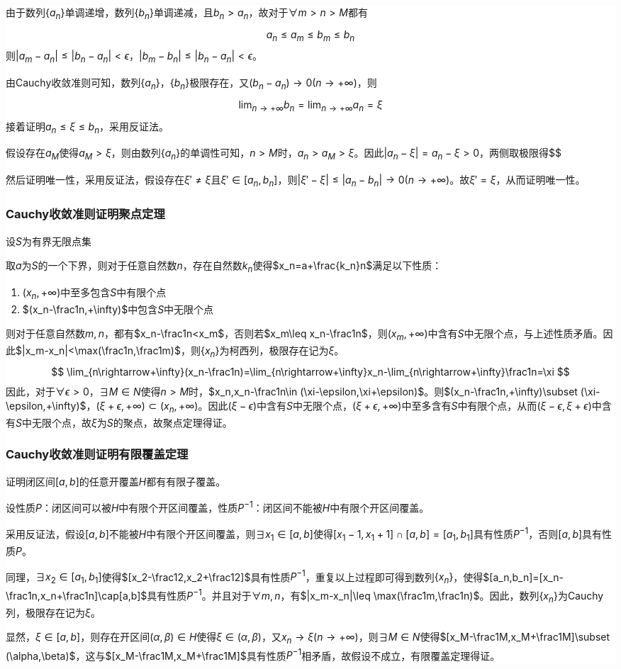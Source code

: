 由于数列$\{a_n\}$单调递增，数列$\{b_n\}$单调递减，且$b_n>a_n$，故对于$\forall m>n>M$都有
$$
a_n\leq a_m\leq b_m\leq b_n
$$
则$|a_m-a_n|\leq|b_n-a_n|<\epsilon$，$|b_m-b_n|\leq|b_n-a_n|<\epsilon$。

由Cauchy收敛准则可知，数列$\{a_n\}$，$\{b_n\}$极限存在，又$(b_n-a_n)\rightarrow0(n\rightarrow+\infty)$，则
$$
\lim_{n\rightarrow+\infty}b_n=\lim_{n\rightarrow+\infty}a_n=\xi
$$
接着证明$a_n\leq\xi\leq b_n$，采用反证法。

假设存在$a_M$使得$a_M>\xi$，则由数列$\{a_n\}$的单调性可知，$n>M$时，$a_n>a_M>\xi$。因此$|a_n-\xi|=a_n-\xi>0$，两侧取极限得$$

然后证明唯一性，采用反证法，假设存在$\xi'\neq \xi$且$\xi'\in [a_n,b_n]$，则$|\xi'-\xi|\leq|a_n-b_n|\rightarrow0(n\rightarrow +\infty)$。故$\xi'=\xi$，从而证明唯一性。



### Cauchy收敛准则证明聚点定理

设$S$为有界无限点集

取$a$为$S$的一个下界，则对于任意自然数$n$，存在自然数$k_n$使得$x_n=a+\frac{k_n}n$满足以下性质：

1. $(x_n,+\infty)$中至多包含$S$中有限个点
2. $(x_n-\frac1n,+\infty)$中包含$S$中无限个点

则对于任意自然数$m,n$，都有$x_n-\frac1n<x_m$，否则若$x_m\leq x_n-\frac1n$，则$(x_m,+\infty)$中含有$S$中无限个点，与上述性质矛盾。因此$|x_m-x_n|<\max(\frac1n,\frac1m)$，则$\{x_n\}$为柯西列，极限存在记为$\xi$。
$$
\lim_{n\rightarrow+\infty}(x_n-\frac1n)=\lim_{n\rightarrow+\infty}x_n-\lim_{n\rightarrow+\infty}\frac1n=\xi
$$
因此，对于$\forall \epsilon>0$，$\exists M\in N$使得$n>M$时，$x_n,x_n-\frac1n\in (\xi-\epsilon,\xi+\epsilon)$。则$(x_n-\frac1n,+\infty)\subset (\xi-\epsilon,+\infty)$，$(\xi+\epsilon,+\infty)\subset (x_n,+\infty)$。因此$(\xi-\epsilon)$中含有$S$中无限个点，$(\xi+\epsilon,+\infty)$中至多含有$S$中有限个点，从而$(\xi-\epsilon,\xi+\epsilon)$中含有$S$中无限个点，故$\xi$为$S$的聚点，故聚点定理得证。



### Cauchy收敛准则证明有限覆盖定理

证明闭区间$[a,b]$的任意开覆盖$H$都有有限子覆盖。

设性质$P$：闭区间可以被$H$中有限个开区间覆盖，性质$P^{-1}$：闭区间不能被$H$中有限个开区间覆盖。

采用反证法，假设$[a,b]$不能被$H$中有限个开区间覆盖，则$\exists x_1\in [a,b]$使得$[x_1-1,x_1+1]\cap[a,b]=[a_1,b_1]$具有性质$P^{-1}$，否则$[a,b]$具有性质$P$。

同理，$\exists x_2\in [a_1,b_1]$使得$[x_2-\frac12,x_2+\frac12]$具有性质$P^{-1}$，重复以上过程即可得到数列$\{x_n\}$，使得$[a_n,b_n]=[x_n-\frac1n,x_n+\frac1n]\cap[a,b]$具有性质$P^{-1}$。并且对于$\forall m,n$，有$|x_m-x_n|\leq \max(\frac1m,\frac1n)$。因此，数列$\{x_n\}$为Cauchy列，极限存在记为$\xi$。

显然，$\xi \in [a,b]$，则存在开区间$(\alpha,\beta)\in H$使得$\xi\in(\alpha,\beta)$，又$x_n\rightarrow\xi(n\rightarrow +\infty)$，则$\exists M\in N$使得$[x_M-\frac1M,x_M+\frac1M]\subset (\alpha,\beta)$，这与$[x_M-\frac1M,x_M+\frac1M]$具有性质$P^{-1}$相矛盾，故假设不成立，有限覆盖定理得证。
